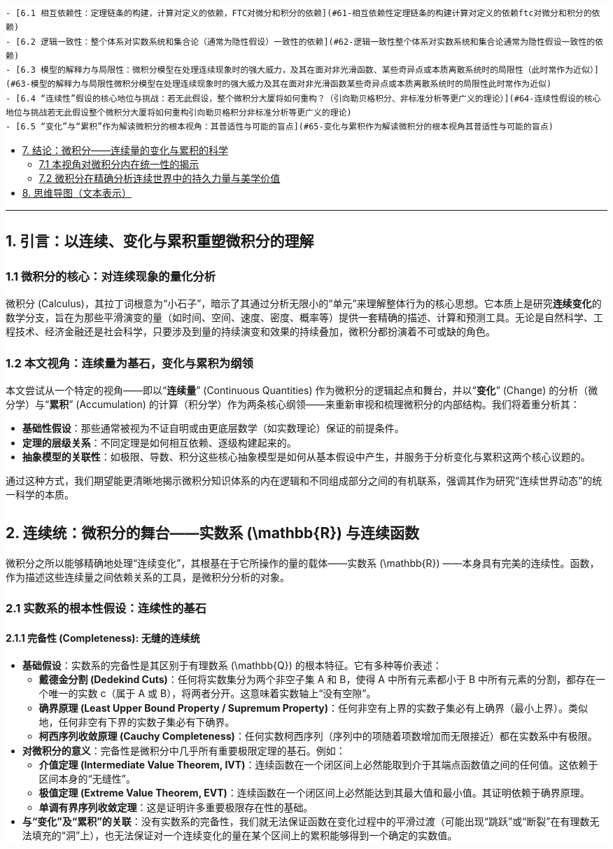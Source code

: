     - [6.1 相互依赖性：定理链条的构建，计算对定义的依赖，FTC对微分和积分的依赖](#61-相互依赖性定理链条的构建计算对定义的依赖ftc对微分和积分的依赖)
    - [6.2 逻辑一致性：整个体系对实数系统和集合论（通常为隐性假设）一致性的依赖](#62-逻辑一致性整个体系对实数系统和集合论通常为隐性假设一致性的依赖)
    - [6.3 模型的解释力与局限性：微积分模型在处理连续现象时的强大威力，及其在面对非光滑函数、某些奇异点或本质离散系统时的局限性（此时常作为近似）](#63-模型的解释力与局限性微积分模型在处理连续现象时的强大威力及其在面对非光滑函数某些奇异点或本质离散系统时的局限性此时常作为近似)
    - [6.4 “连续性”假设的核心地位与挑战：若无此假设，整个微积分大厦将如何重构？（引向勒贝格积分、非标准分析等更广义的理论）](#64-连续性假设的核心地位与挑战若无此假设整个微积分大厦将如何重构引向勒贝格积分非标准分析等更广义的理论)
    - [6.5 “变化”与“累积”作为解读微积分的根本视角：其普适性与可能的盲点](#65-变化与累积作为解读微积分的根本视角其普适性与可能的盲点)
  - [7. 结论：微积分——连续量的变化与累积的科学](#7-结论微积分连续量的变化与累积的科学)
    - [7.1 本视角对微积分内在统一性的揭示](#71-本视角对微积分内在统一性的揭示)
    - [7.2 微积分在精确分析连续世界中的持久力量与美学价值](#72-微积分在精确分析连续世界中的持久力量与美学价值)
  - [8. 思维导图（文本表示）](#8-思维导图文本表示)

---

## 1. 引言：以连续、变化与累积重塑微积分的理解

### 1.1 微积分的核心：对连续现象的量化分析

微积分 (Calculus)，其拉丁词根意为“小石子”，暗示了其通过分析无限小的“单元”来理解整体行为的核心思想。它本质上是研究**连续变化**的数学分支，旨在为那些平滑演变的量（如时间、空间、速度、密度、概率等）提供一套精确的描述、计算和预测工具。无论是自然科学、工程技术、经济金融还是社会科学，只要涉及到量的持续演变和效果的持续叠加，微积分都扮演着不可或缺的角色。

### 1.2 本文视角：连续量为基石，变化与累积为纲领

本文尝试从一个特定的视角——即以“**连续量**” (Continuous Quantities) 作为微积分的逻辑起点和舞台，并以“**变化**” (Change) 的分析（微分学）与“**累积**” (Accumulation) 的计算（积分学）作为两条核心纲领——来重新审视和梳理微积分的内部结构。我们将着重分析其：

- **基础性假设**：那些通常被视为不证自明或由更底层数学（如实数理论）保证的前提条件。
- **定理的层级关系**：不同定理是如何相互依赖、逐级构建起来的。
- **抽象模型的关联性**：如极限、导数、积分这些核心抽象模型是如何从基本假设中产生，并服务于分析变化与累积这两个核心议题的。

通过这种方式，我们期望能更清晰地揭示微积分知识体系的内在逻辑和不同组成部分之间的有机联系，强调其作为研究“连续世界动态”的统一科学的本质。

## 2. 连续统：微积分的舞台——实数系 \(\mathbb{R}\) 与连续函数

微积分之所以能够精确地处理“连续变化”，其根基在于它所操作的量的载体——实数系 \(\mathbb{R}\) ——本身具有完美的连续性。函数，作为描述这些连续量之间依赖关系的工具，是微积分分析的对象。

### 2.1 实数系的根本性假设：连续性的基石

#### 2.1.1 完备性 (Completeness): 无缝的连续统

- **基础假设**：实数系的完备性是其区别于有理数系 \(\mathbb{Q}\) 的根本特征。它有多种等价表述：
  - **戴德金分割 (Dedekind Cuts)**：任何将实数集分为两个非空子集 A 和 B，使得 A 中所有元素都小于 B 中所有元素的分割，都存在一个唯一的实数 c（属于 A 或 B），将两者分开。这意味着实数轴上“没有空隙”。
  - **确界原理 (Least Upper Bound Property / Supremum Property)**：任何非空有上界的实数子集必有上确界（最小上界）。类似地，任何非空有下界的实数子集必有下确界。
  - **柯西序列收敛原理 (Cauchy Completeness)**：任何实数柯西序列（序列中的项随着项数增加而无限接近）都在实数系中有极限。
- **对微积分的意义**：完备性是微积分中几乎所有重要极限定理的基石。例如：
  - **介值定理 (Intermediate Value Theorem, IVT)**：连续函数在一个闭区间上必然能取到介于其端点函数值之间的任何值。这依赖于区间本身的“无缝性”。
  - **极值定理 (Extreme Value Theorem, EVT)**：连续函数在一个闭区间上必然能达到其最大值和最小值。其证明依赖于确界原理。
  - **单调有界序列收敛定理**：这是证明许多重要极限存在性的基础。
- **与“变化”及“累积”的关联**：没有实数系的完备性，我们就无法保证函数在变化过程中的平滑过渡（可能出现“跳跃”或“断裂”在有理数无法填充的“洞”上），也无法保证对一个连续变化的量在某个区间上的累积能够得到一个确定的实数值。
